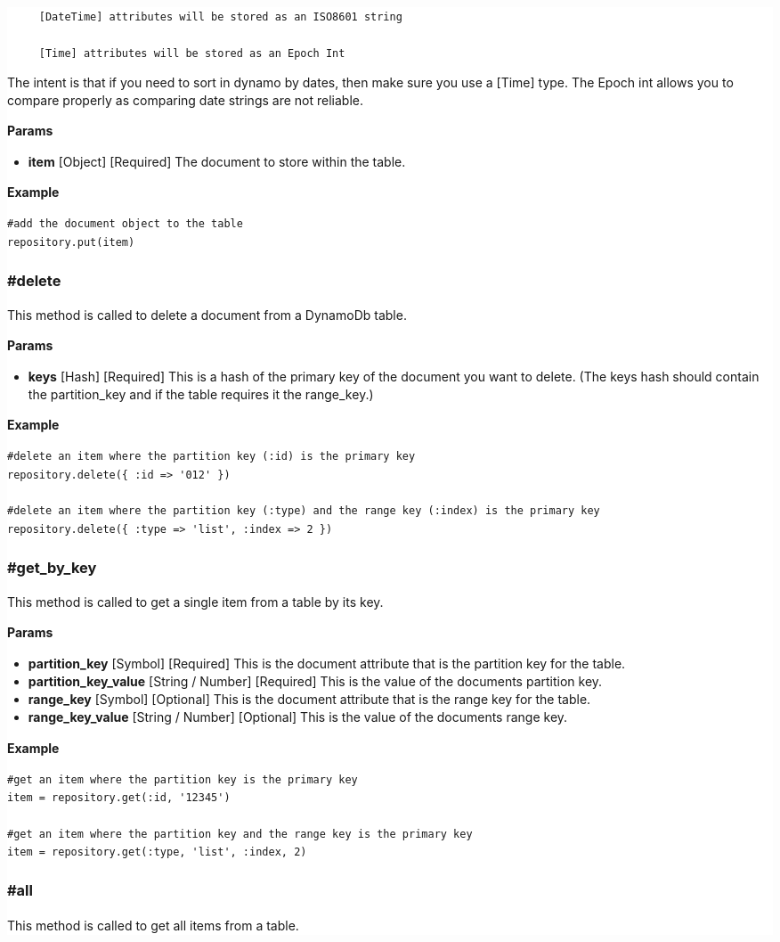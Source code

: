          [DateTime] attributes will be stored as an ISO8601 string

         [Time] attributes will be stored as an Epoch Int

The intent is that if you need to sort in dynamo by dates, then make sure you use a [Time] type. The Epoch int allows
you to compare properly as comparing date strings are not reliable.

**Params**

 - **item** [Object] [Required] The document to store within the table.

**Example**

    #add the document object to the table
    repository.put(item)

### #delete

This method is called to delete a document from a DynamoDb table.

**Params**

 - **keys** [Hash] [Required] This is a hash of the primary key of the document you want to delete. (The keys hash should contain the partition_key and if the table requires it the range_key.)

**Example**

    #delete an item where the partition key (:id) is the primary key
    repository.delete({ :id => '012' })

	#delete an item where the partition key (:type) and the range key (:index) is the primary key
	repository.delete({ :type => 'list', :index => 2 })

### #get_by_key
This method is called to get a single item from a table by its key.

**Params**

 - **partition_key** [Symbol] [Required] This is the document attribute that is the partition key for the table.
 - **partition_key_value** [String / Number] [Required] This is the value of the documents partition key.
 - **range_key** [Symbol] [Optional] This is the document attribute that is the range key for the table.
 - **range_key_value** [String / Number] [Optional] This is the value of the documents range key.

**Example**

    #get an item where the partition key is the primary key
    item = repository.get(:id, '12345')

	#get an item where the partition key and the range key is the primary key
	item = repository.get(:type, 'list', :index, 2)


### #all
This method is called to get all items from a table.
